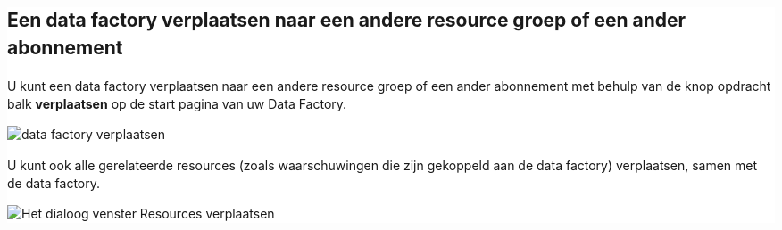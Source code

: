 ## <a name="move-a-data-factory-to-a-different-resource-group-or-subscription"></a>Een data factory verplaatsen naar een andere resource groep of een ander abonnement
U kunt een data factory verplaatsen naar een andere resource groep of een ander abonnement met behulp van de knop opdracht balk **verplaatsen** op de start pagina van uw Data Factory.

![data factory verplaatsen](./media/data-factory-monitor-manage-pipelines/MoveDataFactory.png)

U kunt ook alle gerelateerde resources (zoals waarschuwingen die zijn gekoppeld aan de data factory) verplaatsen, samen met de data factory.

![Het dialoog venster Resources verplaatsen](./media/data-factory-monitor-manage-pipelines/MoveResources.png)